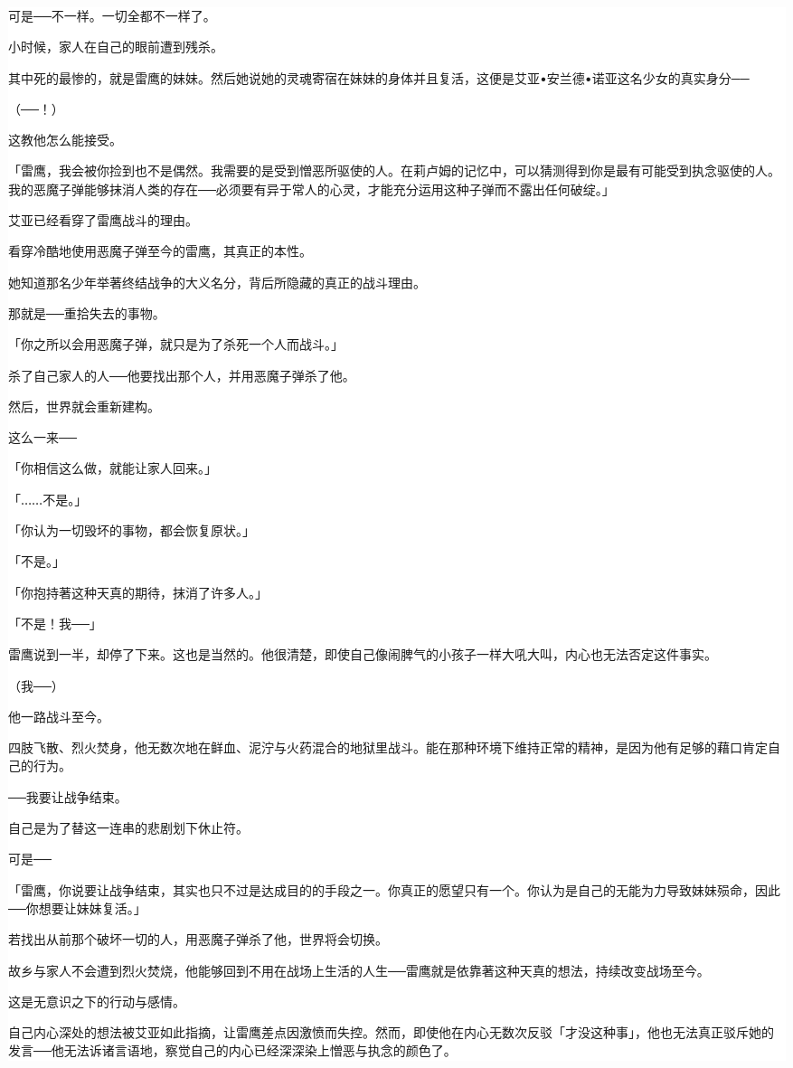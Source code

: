 可是──不一样。一切全都不一样了。

小时候，家人在自己的眼前遭到残杀。

其中死的最惨的，就是雷鹰的妹妹。然后她说她的灵魂寄宿在妹妹的身体并且复活，这便是艾亚•安兰德•诺亚这名少女的真实身分──

（──！）

这教他怎么能接受。

「雷鹰，我会被你捡到也不是偶然。我需要的是受到憎恶所驱使的人。在莉卢姆的记忆中，可以猜测得到你是最有可能受到执念驱使的人。我的恶魔子弹能够抹消人类的存在──必须要有异于常人的心灵，才能充分运用这种子弹而不露出任何破绽。」

艾亚已经看穿了雷鹰战斗的理由。

看穿冷酷地使用恶魔子弹至今的雷鹰，其真正的本性。

她知道那名少年举著终结战争的大义名分，背后所隐藏的真正的战斗理由。

那就是──重拾失去的事物。

「你之所以会用恶魔子弹，就只是为了杀死一个人而战斗。」

杀了自己家人的人──他要找出那个人，并用恶魔子弹杀了他。

然后，世界就会重新建构。

这么一来──

「你相信这么做，就能让家人回来。」

「……不是。」

「你认为一切毁坏的事物，都会恢复原状。」

「不是。」

「你抱持著这种天真的期待，抹消了许多人。」

「不是！我──」

雷鹰说到一半，却停了下来。这也是当然的。他很清楚，即使自己像闹脾气的小孩子一样大吼大叫，内心也无法否定这件事实。

（我──）

他一路战斗至今。

四肢飞散、烈火焚身，他无数次地在鲜血、泥泞与火药混合的地狱里战斗。能在那种环境下维持正常的精神，是因为他有足够的藉口肯定自己的行为。

──我要让战争结束。

自己是为了替这一连串的悲剧划下休止符。

可是──

「雷鹰，你说要让战争结束，其实也只不过是达成目的的手段之一。你真正的愿望只有一个。你认为是自己的无能为力导致妹妹殒命，因此──你想要让妹妹复活。」

若找出从前那个破坏一切的人，用恶魔子弹杀了他，世界将会切换。

故乡与家人不会遭到烈火焚烧，他能够回到不用在战场上生活的人生──雷鹰就是依靠著这种天真的想法，持续改变战场至今。

这是无意识之下的行动与感情。

自己内心深处的想法被艾亚如此指摘，让雷鹰差点因激愤而失控。然而，即使他在内心无数次反驳「才没这种事」，他也无法真正驳斥她的发言──他无法诉诸言语地，察觉自己的内心已经深深染上憎恶与执念的颜色了。
